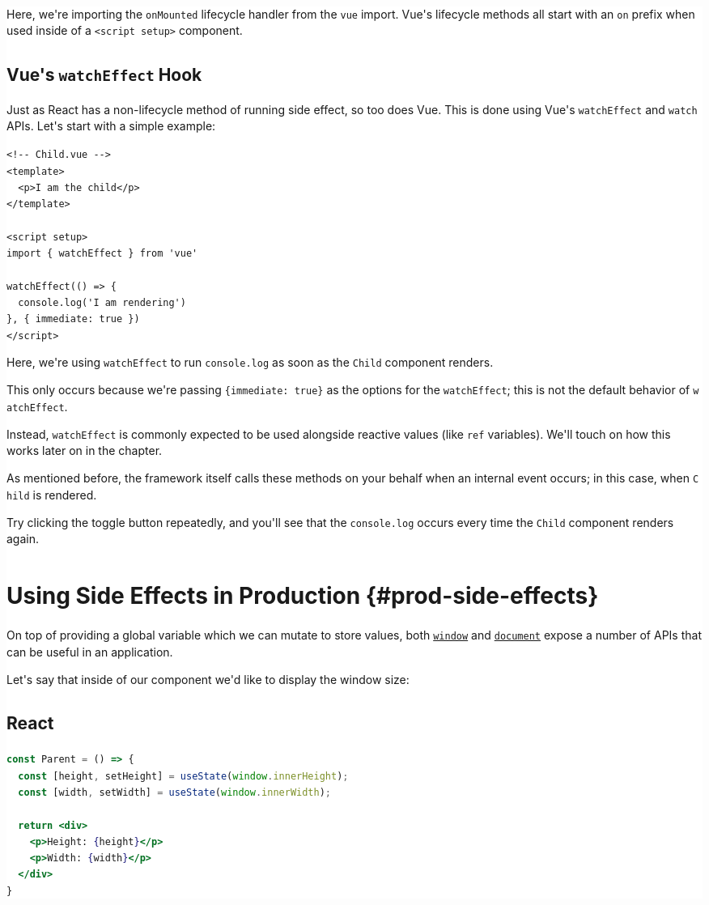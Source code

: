 Here, we're importing the `onMounted` lifecycle handler from the `vue` import. Vue's lifecycle methods all start with an `on` prefix when used inside of a `<script setup>` component. 

## Vue's `watchEffect` Hook

Just as React has a non-lifecycle method of running side effect, so too does Vue. This is done using Vue's `watchEffect` and `watch` APIs. Let's start with a simple example:

```vue
<!-- Child.vue -->
<template>
  <p>I am the child</p>
</template>

<script setup>
import { watchEffect } from 'vue'

watchEffect(() => {
  console.log('I am rendering')
}, { immediate: true })
</script>
```

Here, we're using `watchEffect` to run `console.log` as soon as the `Child` component renders.

This only occurs because we're passing `{immediate: true}` as the options for the `watchEffect`; this is not the default behavior of `watchEffect`.

Instead, `watchEffect` is commonly expected to be used alongside reactive values (like `ref` variables). We'll touch on how this works later on in the chapter.



As mentioned before, the framework itself calls these methods on your behalf when an internal event occurs; in this case, when `Child` is rendered.

Try clicking the toggle button repeatedly, and you'll see that the `console.log` occurs every time the `Child` component renders again.



# Using Side Effects in Production {#prod-side-effects}

On top of providing a global variable which we can mutate to store values, both [`window`](https://developer.mozilla.org/en-US/docs/Web/API/Window#methods) and [`document`](https://developer.mozilla.org/en-US/docs/Web/API/Document#methods) expose a number of APIs that can be useful in an application.

Let's say that inside of our component we'd like to display the window size:



## React

```jsx
const Parent = () => {
  const [height, setHeight] = useState(window.innerHeight);
  const [width, setWidth] = useState(window.innerWidth);
    
  return <div>
  	<p>Height: {height}</p>
  	<p>Width: {width}</p>
  </div>
}
```
